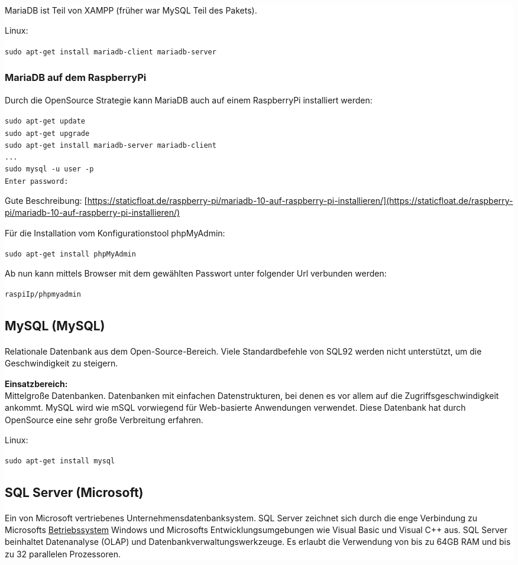 MariaDB ist Teil von XAMPP (früher war MySQL Teil des Pakets).

Linux:

```
sudo apt-get install mariadb-client mariadb-server
```

### MariaDB auf dem RaspberryPi

Durch die OpenSource Strategie kann MariaDB auch auf einem RaspberryPi installiert werden:

```shell
sudo apt-get update
sudo apt-get upgrade
sudo apt-get install mariadb-server mariadb-client
...
sudo mysql -u user -p
Enter password:
```

Gute Beschreibung: [https://staticfloat.de/raspberry-pi/mariadb-10-auf-raspberry-pi-installieren/](https://staticfloat.de/raspberry-pi/mariadb-10-auf-raspberry-pi-installieren/)

Für die Installation vom Konfigurationstool phpMyAdmin:

```
sudo apt-get install phpMyAdmin
```

Ab nun kann mittels Browser mit dem gewählten Passwort unter folgender Url verbunden werden:

```
raspiIp/phpmyadmin
```

## MySQL (MySQL)

Relationale Datenbank aus dem Open-Source-Bereich. Viele Standardbefehle von SQL92 werden nicht unterstützt, um die Geschwindigkeit zu steigern.

**Einsatzbereich:**  
Mittelgroße Datenbanken. Datenbanken mit einfachen Datenstrukturen, bei denen es vor allem auf die Zugriffsgeschwindigkeit ankommt. MySQL wird wie mSQL vorwiegend für Web-basierte Anwendungen verwendet. Diese Datenbank hat durch OpenSource eine sehr große Verbreitung erfahren.

Linux:

```
sudo apt-get install mysql
```

## SQL Server (Microsoft)

Ein von Microsoft vertriebenes Unternehmensdatenbanksystem. SQL Server zeichnet sich durch die enge Verbindung zu Microsofts [Betriebssystem](../Os/Operating%20Systems.md) Windows und Microsofts Entwicklungsumgebungen wie Visual Basic und Visual C++ aus. SQL Server beinhaltet Datenanalyse (OLAP) und Datenbankverwaltungswerkzeuge. Es erlaubt die Verwendung von bis zu 64GB RAM und bis zu 32 parallelen Prozessoren.
